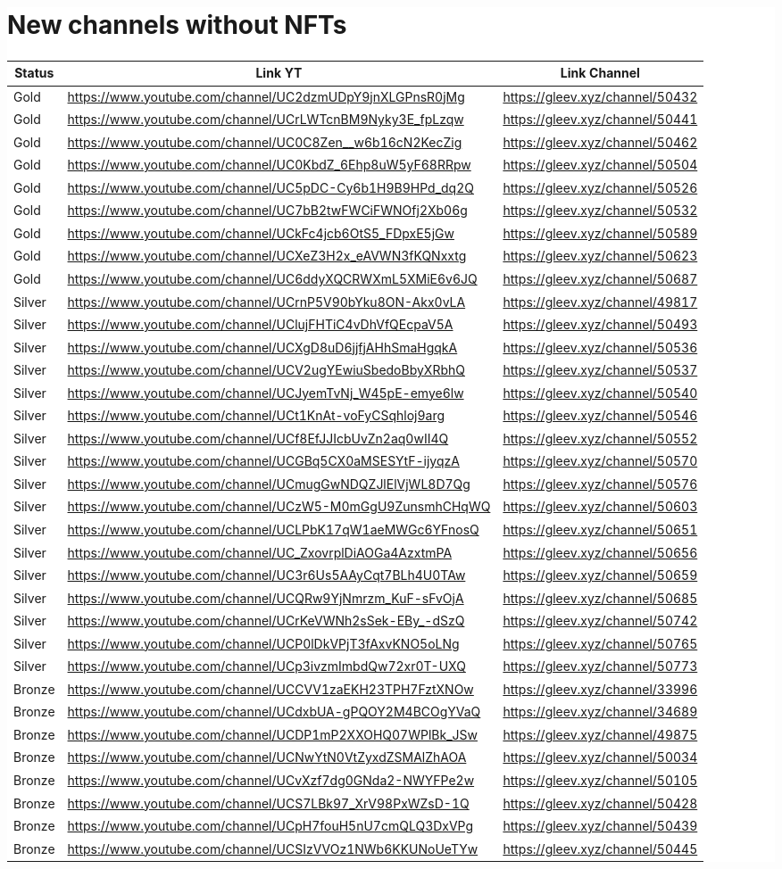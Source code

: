 # New channels without NFTs

| Status | Link YT | Link Channel |
| --- | --- | --- |
| Gold | https://www.youtube.com/channel/UC2dzmUDpY9jnXLGPnsR0jMg | https://gleev.xyz/channel/50432 |
| Gold | https://www.youtube.com/channel/UCrLWTcnBM9Nyky3E_fpLzqw | https://gleev.xyz/channel/50441 |
| Gold | https://www.youtube.com/channel/UC0C8Zen__w6b16cN2KecZig | https://gleev.xyz/channel/50462 |
| Gold | https://www.youtube.com/channel/UC0KbdZ_6Ehp8uW5yF68RRpw | https://gleev.xyz/channel/50504 |
| Gold | https://www.youtube.com/channel/UC5pDC-Cy6b1H9B9HPd_dq2Q | https://gleev.xyz/channel/50526 |
| Gold | https://www.youtube.com/channel/UC7bB2twFWCiFWNOfj2Xb06g | https://gleev.xyz/channel/50532 |
| Gold | https://www.youtube.com/channel/UCkFc4jcb6OtS5_FDpxE5jGw | https://gleev.xyz/channel/50589 |
| Gold | https://www.youtube.com/channel/UCXeZ3H2x_eAVWN3fKQNxxtg | https://gleev.xyz/channel/50623 |
| Gold | https://www.youtube.com/channel/UC6ddyXQCRWXmL5XMiE6v6JQ | https://gleev.xyz/channel/50687 |
| Silver | https://www.youtube.com/channel/UCrnP5V90bYku8ON-Akx0vLA | https://gleev.xyz/channel/49817 |
| Silver | https://www.youtube.com/channel/UClujFHTiC4vDhVfQEcpaV5A | https://gleev.xyz/channel/50493 |
| Silver | https://www.youtube.com/channel/UCXgD8uD6jjfjAHhSmaHgqkA | https://gleev.xyz/channel/50536 |
| Silver | https://www.youtube.com/channel/UCV2ugYEwiuSbedoBbyXRbhQ | https://gleev.xyz/channel/50537 |
| Silver | https://www.youtube.com/channel/UCJyemTvNj_W45pE-emye6lw | https://gleev.xyz/channel/50540 |
| Silver | https://www.youtube.com/channel/UCt1KnAt-voFyCSqhloj9arg | https://gleev.xyz/channel/50546 |
| Silver | https://www.youtube.com/channel/UCf8EfJJIcbUvZn2aq0wII4Q | https://gleev.xyz/channel/50552 |
| Silver | https://www.youtube.com/channel/UCGBq5CX0aMSESYtF-ijyqzA | https://gleev.xyz/channel/50570 |
| Silver | https://www.youtube.com/channel/UCmugGwNDQZJlElVjWL8D7Qg | https://gleev.xyz/channel/50576 |
| Silver | https://www.youtube.com/channel/UCzW5-M0mGgU9ZunsmhCHqWQ | https://gleev.xyz/channel/50603 |
| Silver | https://www.youtube.com/channel/UCLPbK17qW1aeMWGc6YFnosQ | https://gleev.xyz/channel/50651 |
| Silver | https://www.youtube.com/channel/UC_ZxovrplDiAOGa4AzxtmPA | https://gleev.xyz/channel/50656 |
| Silver | https://www.youtube.com/channel/UC3r6Us5AAyCqt7BLh4U0TAw | https://gleev.xyz/channel/50659 |
| Silver | https://www.youtube.com/channel/UCQRw9YjNmrzm_KuF-sFvOjA | https://gleev.xyz/channel/50685 |
| Silver | https://www.youtube.com/channel/UCrKeVWNh2sSek-EBy_-dSzQ | https://gleev.xyz/channel/50742 |
| Silver | https://www.youtube.com/channel/UCP0lDkVPjT3fAxvKNO5oLNg | https://gleev.xyz/channel/50765 |
| Silver | https://www.youtube.com/channel/UCp3ivzmImbdQw72xr0T-UXQ | https://gleev.xyz/channel/50773 |
| Bronze | https://www.youtube.com/channel/UCCVV1zaEKH23TPH7FztXNOw | https://gleev.xyz/channel/33996 |
| Bronze | https://www.youtube.com/channel/UCdxbUA-gPQOY2M4BCOgYVaQ | https://gleev.xyz/channel/34689 |
| Bronze | https://www.youtube.com/channel/UCDP1mP2XXOHQ07WPlBk_JSw | https://gleev.xyz/channel/49875 |
| Bronze | https://www.youtube.com/channel/UCNwYtN0VtZyxdZSMAlZhAOA | https://gleev.xyz/channel/50034 |
| Bronze | https://www.youtube.com/channel/UCvXzf7dg0GNda2-NWYFPe2w | https://gleev.xyz/channel/50105 |
| Bronze | https://www.youtube.com/channel/UCS7LBk97_XrV98PxWZsD-1Q | https://gleev.xyz/channel/50428 |
| Bronze | https://www.youtube.com/channel/UCpH7fouH5nU7cmQLQ3DxVPg | https://gleev.xyz/channel/50439 |
| Bronze | https://www.youtube.com/channel/UCSIzVVOz1NWb6KKUNoUeTYw | https://gleev.xyz/channel/50445 |